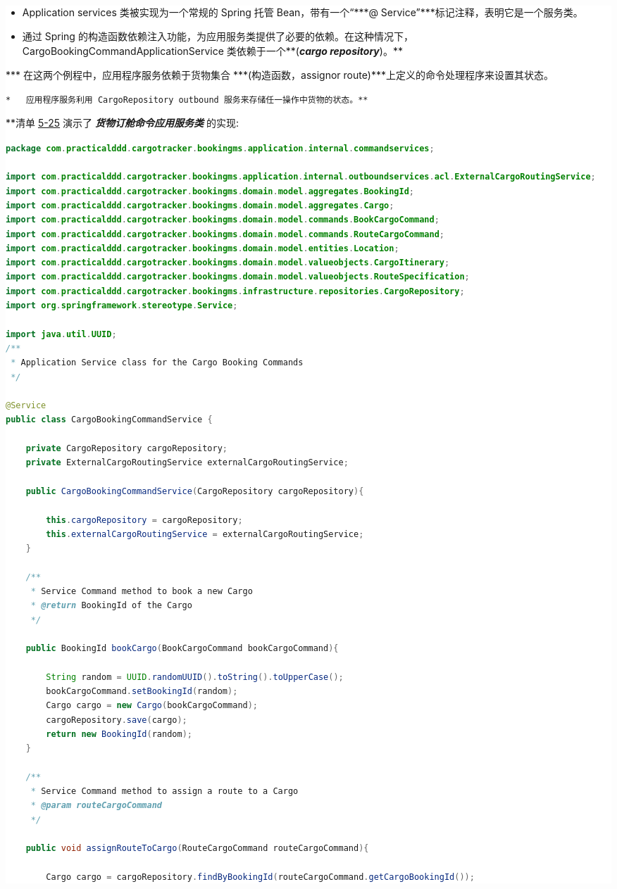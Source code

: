 *   Application services 类被实现为一个常规的 Spring 托管 Bean，带有一个“***@ Service”***标记注释，表明它是一个服务类。

*   通过 Spring 的构造函数依赖注入功能，为应用服务类提供了必要的依赖。在这种情况下，CargoBookingCommandApplicationService 类依赖于一个**(***cargo repository***)。**

***   在这两个例程中，应用程序服务依赖于货物集合 ***(构造函数，assignor route)***上定义的命令处理程序来设置其状态。

    *   应用程序服务利用 CargoRepository outbound 服务来存储任一操作中货物的状态。** 

 **清单 [5-25](#PC26) 演示了 ***货物订舱命令应用服务类*** 的实现:

```java
package com.practicalddd.cargotracker.bookingms.application.internal.commandservices;

import com.practicalddd.cargotracker.bookingms.application.internal.outboundservices.acl.ExternalCargoRoutingService;
import com.practicalddd.cargotracker.bookingms.domain.model.aggregates.BookingId;
import com.practicalddd.cargotracker.bookingms.domain.model.aggregates.Cargo;
import com.practicalddd.cargotracker.bookingms.domain.model.commands.BookCargoCommand;
import com.practicalddd.cargotracker.bookingms.domain.model.commands.RouteCargoCommand;
import com.practicalddd.cargotracker.bookingms.domain.model.entities.Location;
import com.practicalddd.cargotracker.bookingms.domain.model.valueobjects.CargoItinerary;
import com.practicalddd.cargotracker.bookingms.domain.model.valueobjects.RouteSpecification;
import com.practicalddd.cargotracker.bookingms.infrastructure.repositories.CargoRepository;
import org.springframework.stereotype.Service;

import java.util.UUID;
/**
 * Application Service class for the Cargo Booking Commands
 */

@Service
public class CargoBookingCommandService {

    private CargoRepository cargoRepository;
    private ExternalCargoRoutingService externalCargoRoutingService;

    public CargoBookingCommandService(CargoRepository cargoRepository){

        this.cargoRepository = cargoRepository;
        this.externalCargoRoutingService = externalCargoRoutingService;
    }

    /**
     * Service Command method to book a new Cargo
     * @return BookingId of the Cargo
     */

    public BookingId bookCargo(BookCargoCommand bookCargoCommand){

        String random = UUID.randomUUID().toString().toUpperCase();
        bookCargoCommand.setBookingId(random);
        Cargo cargo = new Cargo(bookCargoCommand);
        cargoRepository.save(cargo);
        return new BookingId(random);
    }

    /**
     * Service Command method to assign a route to a Cargo
     * @param routeCargoCommand
     */

    public void assignRouteToCargo(RouteCargoCommand routeCargoCommand){ 

        Cargo cargo = cargoRepository.findByBookingId(routeCargoCommand.getCargoBookingId());
```